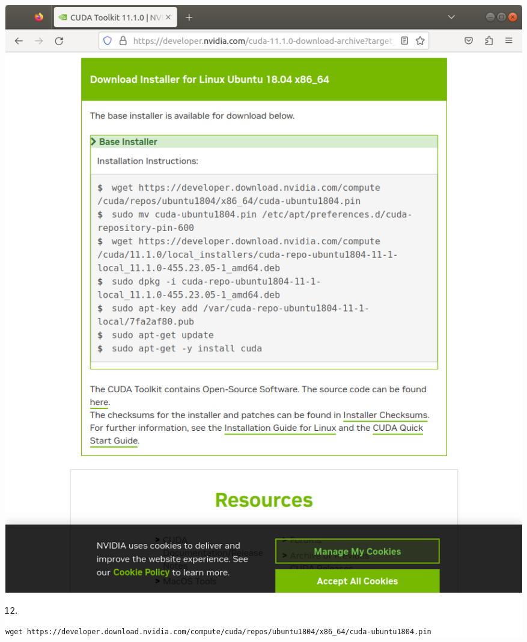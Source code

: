 ![image](https://github.com/20RenHaos23/Ubuntu18.04-TensorRT-7.2.1/blob/main/README_img/13.png)

12. 
```
wget https://developer.download.nvidia.com/compute/cuda/repos/ubuntu1804/x86_64/cuda-ubuntu1804.pin
```